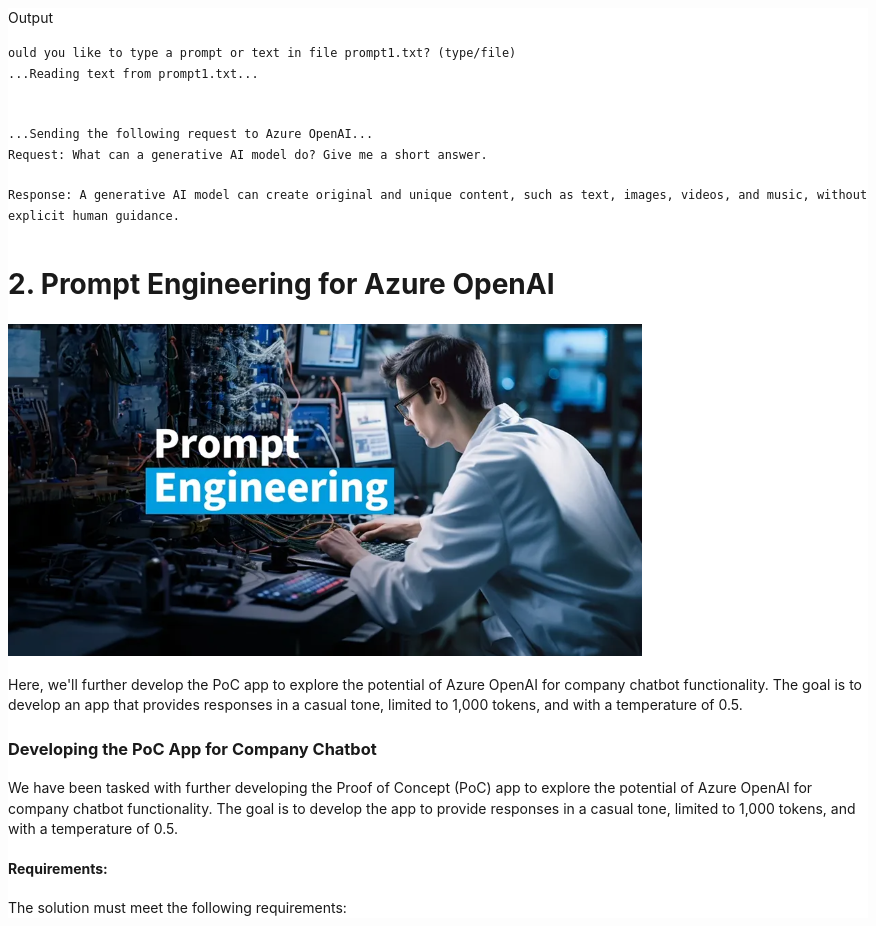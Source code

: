 Output

```
ould you like to type a prompt or text in file prompt1.txt? (type/file)
...Reading text from prompt1.txt...


...Sending the following request to Azure OpenAI...
Request: What can a generative AI model do? Give me a short answer.

Response: A generative AI model can create original and unique content, such as text, images, videos, and music, without explicit human guidance.

```


# 2. Prompt Engineering for Azure OpenAI 



![](./../assets/images/posts/2024-06-10-Develop-generative-AI-solutions-with-Azure-OpenAI/2024-06-12-15-13-32-1718199084043-60.png)



Here, we'll further develop the PoC app to explore the potential of Azure OpenAI for company chatbot functionality. The goal is to develop an app that provides responses in a casual tone, limited to 1,000 tokens, and with a temperature of 0.5.


### Developing the PoC App for Company Chatbot

We have been tasked with further developing the Proof of Concept (PoC) app to explore the potential of Azure OpenAI for company chatbot functionality. The goal is to develop the app to provide responses in a casual tone, limited to 1,000 tokens, and with a temperature of 0.5.

#### Requirements:

The solution must meet the following requirements:
